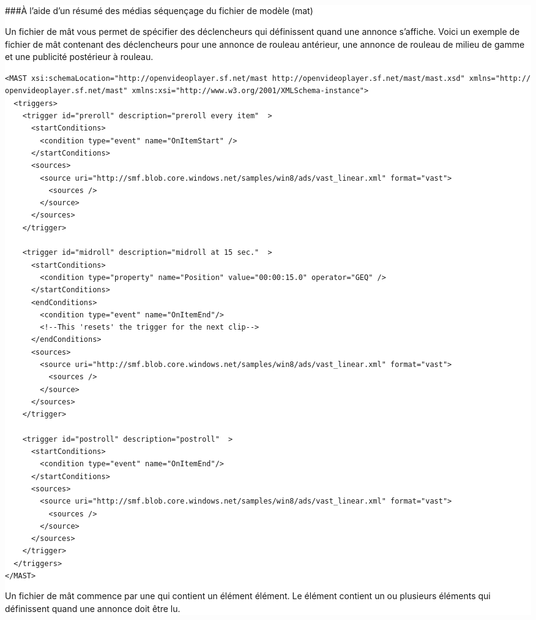 ###<a name="using-a-media-abstract-sequencing-template-mast-file"></a>À l’aide d’un résumé des médias séquençage du fichier de modèle (mat)

Un fichier de mât vous permet de spécifier des déclencheurs qui définissent quand une annonce s’affiche. Voici un exemple de fichier de mât contenant des déclencheurs pour une annonce de rouleau antérieur, une annonce de rouleau de milieu de gamme et une publicité postérieur à rouleau.

    <MAST xsi:schemaLocation="http://openvideoplayer.sf.net/mast http://openvideoplayer.sf.net/mast/mast.xsd" xmlns="http://openvideoplayer.sf.net/mast" xmlns:xsi="http://www.w3.org/2001/XMLSchema-instance">
      <triggers>
        <trigger id="preroll" description="preroll every item"  >
          <startConditions>
            <condition type="event" name="OnItemStart" />
          </startConditions>
          <sources>
            <source uri="http://smf.blob.core.windows.net/samples/win8/ads/vast_linear.xml" format="vast">
              <sources />
            </source>
          </sources>
        </trigger>
    
        <trigger id="midroll" description="midroll at 15 sec."  >
          <startConditions>
            <condition type="property" name="Position" value="00:00:15.0" operator="GEQ" />
          </startConditions>
          <endConditions>
            <condition type="event" name="OnItemEnd"/>
            <!--This 'resets' the trigger for the next clip-->
          </endConditions>
          <sources>
            <source uri="http://smf.blob.core.windows.net/samples/win8/ads/vast_linear.xml" format="vast">
              <sources />
            </source>
          </sources>
        </trigger>
    
        <trigger id="postroll" description="postroll"  >
          <startConditions>
            <condition type="event" name="OnItemEnd"/>
          </startConditions>
          <sources>
            <source uri="http://smf.blob.core.windows.net/samples/win8/ads/vast_linear.xml" format="vast">
              <sources />
            </source>
          </sources>
        </trigger>
      </triggers>
    </MAST>

 

Un fichier de mât commence par une **<MAST>** qui contient un élément **<triggers>** élément. Le <triggers> élément contient un ou plusieurs **<trigger>** éléments qui définissent quand une annonce doit être lu. 
